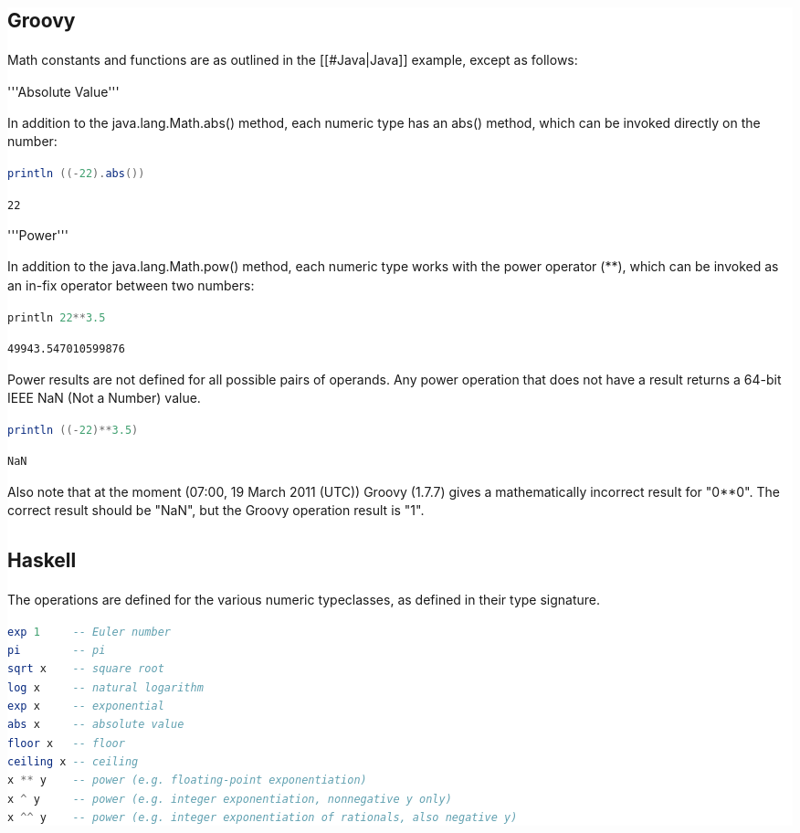 

## Groovy

Math constants and functions are as outlined in the [[#Java|Java]] example, except as follows:

'''Absolute Value'''

In addition to the java.lang.Math.abs() method, each numeric type has an abs() method, which can be invoked directly on the number:

```groovy
println ((-22).abs())
```

```txt
22
```


'''Power'''

In addition to the java.lang.Math.pow() method, each numeric type works with the power operator (**), which can be invoked as an in-fix operator between two numbers:

```groovy
println 22**3.5
```

```txt
49943.547010599876
```


Power results are not defined for all possible pairs of operands.
Any power operation that does not have a result returns a 64-bit IEEE NaN (Not a Number) value.

```groovy
println ((-22)**3.5)
```

```txt
NaN
```


Also note that at the moment (07:00, 19 March 2011 (UTC)) Groovy (1.7.7) gives a mathematically incorrect result for "0**0".
The correct result should be "NaN", but the Groovy operation result is "1".


## Haskell

The operations are defined for the various numeric typeclasses, as defined in their type signature.

```haskell
exp 1     -- Euler number
pi        -- pi
sqrt x    -- square root
log x     -- natural logarithm
exp x     -- exponential
abs x     -- absolute value
floor x   -- floor
ceiling x -- ceiling
x ** y    -- power (e.g. floating-point exponentiation)
x ^ y     -- power (e.g. integer exponentiation, nonnegative y only)
x ^^ y    -- power (e.g. integer exponentiation of rationals, also negative y)
```
